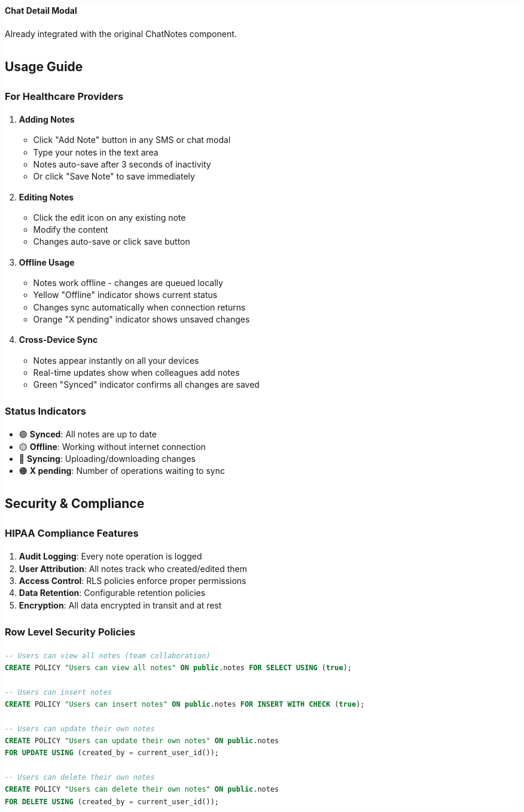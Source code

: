 #### Chat Detail Modal
Already integrated with the original ChatNotes component.

## Usage Guide

### For Healthcare Providers

1. **Adding Notes**
   - Click "Add Note" button in any SMS or chat modal
   - Type your notes in the text area
   - Notes auto-save after 3 seconds of inactivity
   - Or click "Save Note" to save immediately

2. **Editing Notes**
   - Click the edit icon on any existing note
   - Modify the content
   - Changes auto-save or click save button

3. **Offline Usage**
   - Notes work offline - changes are queued locally
   - Yellow "Offline" indicator shows current status
   - Changes sync automatically when connection returns
   - Orange "X pending" indicator shows unsaved changes

4. **Cross-Device Sync**
   - Notes appear instantly on all your devices
   - Real-time updates show when colleagues add notes
   - Green "Synced" indicator confirms all changes are saved

### Status Indicators

- 🟢 **Synced**: All notes are up to date
- 🟡 **Offline**: Working without internet connection
- 🔵 **Syncing**: Uploading/downloading changes
- 🟠 **X pending**: Number of operations waiting to sync

## Security & Compliance

### HIPAA Compliance Features

1. **Audit Logging**: Every note operation is logged
2. **User Attribution**: All notes track who created/edited them
3. **Access Control**: RLS policies enforce proper permissions
4. **Data Retention**: Configurable retention policies
5. **Encryption**: All data encrypted in transit and at rest

### Row Level Security Policies

```sql
-- Users can view all notes (team collaboration)
CREATE POLICY "Users can view all notes" ON public.notes FOR SELECT USING (true);

-- Users can insert notes
CREATE POLICY "Users can insert notes" ON public.notes FOR INSERT WITH CHECK (true);

-- Users can update their own notes
CREATE POLICY "Users can update their own notes" ON public.notes
FOR UPDATE USING (created_by = current_user_id());

-- Users can delete their own notes
CREATE POLICY "Users can delete their own notes" ON public.notes
FOR DELETE USING (created_by = current_user_id());
```

